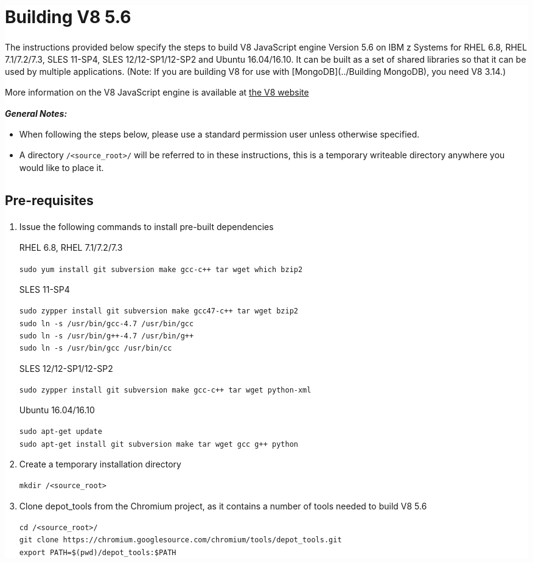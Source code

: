 # Building V8 5.6

The instructions provided below specify the steps to build V8 JavaScript engine Version 5.6 on IBM z Systems for RHEL 6.8, RHEL 7.1/7.2/7.3, SLES 11-SP4, SLES 12/12-SP1/12-SP2 and Ubuntu 16.04/16.10. It can be built as a set of shared libraries so that it can be used by multiple applications.
(Note: If you are building V8 for use with [MongoDB](../Building MongoDB), you need V8 3.14.)

More information on the V8 JavaScript engine is available at [the V8 website](https://developers.google.com/v8/intro)

_**General Notes:**_

 * When following the steps below, please use a standard permission user unless otherwise specified.

 * A directory `/<source_root>/` will be referred to in these instructions, this is a temporary writeable directory anywhere you would like to place it.

## Pre-requisites

1. Issue the following commands to install pre-built dependencies

    RHEL 6.8, RHEL 7.1/7.2/7.3
    ```shell
    sudo yum install git subversion make gcc-c++ tar wget which bzip2
    ```

	SLES 11-SP4
    ```shell
	sudo zypper install git subversion make gcc47-c++ tar wget bzip2
    sudo ln -s /usr/bin/gcc-4.7 /usr/bin/gcc
    sudo ln -s /usr/bin/g++-4.7 /usr/bin/g++
    sudo ln -s /usr/bin/gcc /usr/bin/cc
    ```
	
    SLES 12/12-SP1/12-SP2
    ```shell
    sudo zypper install git subversion make gcc-c++ tar wget python-xml
    ```

    Ubuntu 16.04/16.10
    ```shell
	sudo apt-get update
    sudo apt-get install git subversion make tar wget gcc g++ python
    ```    

2. Create a temporary installation directory

    ```shell
    mkdir /<source_root>
    ```

3. Clone depot_tools from the Chromium project, as it contains a number of tools needed to build V8 5.6

    ```shell
    cd /<source_root>/
    git clone https://chromium.googlesource.com/chromium/tools/depot_tools.git
    export PATH=$(pwd)/depot_tools:$PATH
    ``` 
